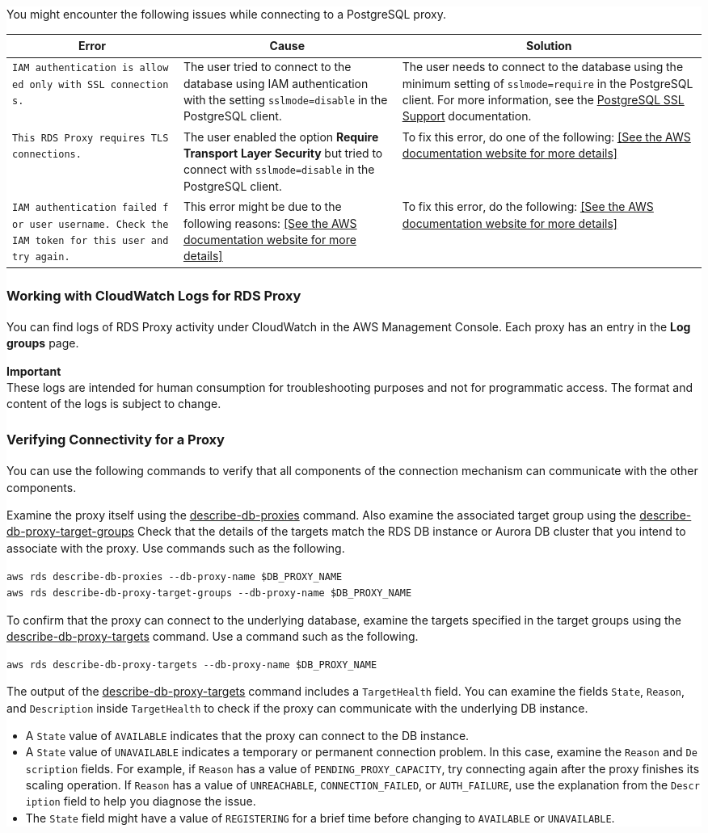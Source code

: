  You might encounter the following issues while connecting to a PostgreSQL proxy\. 


|  Error  |  Cause  |  Solution  | 
| --- | --- | --- | 
|   `IAM authentication is allowed only with SSL connections.`   |   The user tried to connect to the database using IAM authentication with the setting `sslmode=disable` in the PostgreSQL client\.   |   The user needs to connect to the database using the minimum setting of `sslmode=require` in the PostgreSQL client\. For more information, see the [PostgreSQL SSL Support](https://www.postgresql.org/docs/current/libpq-ssl.html) documentation\.   | 
|   `This RDS Proxy requires TLS connections.`   |   The user enabled the option **Require Transport Layer Security** but tried to connect with `sslmode=disable` in the PostgreSQL client\.   |   To fix this error, do one of the following:  [\[See the AWS documentation website for more details\]](http://docs.aws.amazon.com/AmazonRDS/latest/AuroraUserGuide/rds-proxy.html)  | 
|   `IAM authentication failed for user username. Check the IAM token for this user and try again.`   |   This error might be due to the following reasons:  [\[See the AWS documentation website for more details\]](http://docs.aws.amazon.com/AmazonRDS/latest/AuroraUserGuide/rds-proxy.html)  |   To fix this error, do the following:  [\[See the AWS documentation website for more details\]](http://docs.aws.amazon.com/AmazonRDS/latest/AuroraUserGuide/rds-proxy.html)  | 

### Working with CloudWatch Logs for RDS Proxy<a name="rds-proxy-logs"></a>

 You can find logs of RDS Proxy activity under CloudWatch in the AWS Management Console\. Each proxy has an entry in the **Log groups** page\. 

**Important**  
 These logs are intended for human consumption for troubleshooting purposes and not for programmatic access\. The format and content of the logs is subject to change\. 

### Verifying Connectivity for a Proxy<a name="rds-proxy-verifying"></a>

 You can use the following commands to verify that all components of the connection mechanism can communicate with the other components\. 

 Examine the proxy itself using the [describe\-db\-proxies](https://docs.aws.amazon.com/cli/latest/reference/rds/describe-db-proxies.html) command\. Also examine the associated target group using the [describe\-db\-proxy\-target\-groups](https://docs.aws.amazon.com/cli/latest/reference/rds/describe-db-proxy-target-groups.html) Check that the details of the targets match the RDS DB instance or Aurora DB cluster that you intend to associate with the proxy\. Use commands such as the following\. 

```
aws rds describe-db-proxies --db-proxy-name $DB_PROXY_NAME
aws rds describe-db-proxy-target-groups --db-proxy-name $DB_PROXY_NAME
```

 To confirm that the proxy can connect to the underlying database, examine the targets specified in the target groups using the [describe\-db\-proxy\-targets](https://docs.aws.amazon.com/cli/latest/reference/rds/describe-db-proxy-targets.html) command\. Use a command such as the following\. 

```
aws rds describe-db-proxy-targets --db-proxy-name $DB_PROXY_NAME
```

 The output of the [describe\-db\-proxy\-targets](https://docs.aws.amazon.com/cli/latest/reference/rds/describe-db-proxy-targets.html) command includes a `TargetHealth` field\. You can examine the fields `State`, `Reason`, and `Description` inside `TargetHealth` to check if the proxy can communicate with the underlying DB instance\. 
+  A `State` value of `AVAILABLE` indicates that the proxy can connect to the DB instance\. 
+  A `State` value of `UNAVAILABLE` indicates a temporary or permanent connection problem\. In this case, examine the `Reason` and `Description` fields\. For example, if `Reason` has a value of `PENDING_PROXY_CAPACITY`, try connecting again after the proxy finishes its scaling operation\. If `Reason` has a value of `UNREACHABLE`, `CONNECTION_FAILED`, or `AUTH_FAILURE`, use the explanation from the `Description` field to help you diagnose the issue\. 
+  The `State` field might have a value of `REGISTERING` for a brief time before changing to `AVAILABLE` or `UNAVAILABLE`\. 
